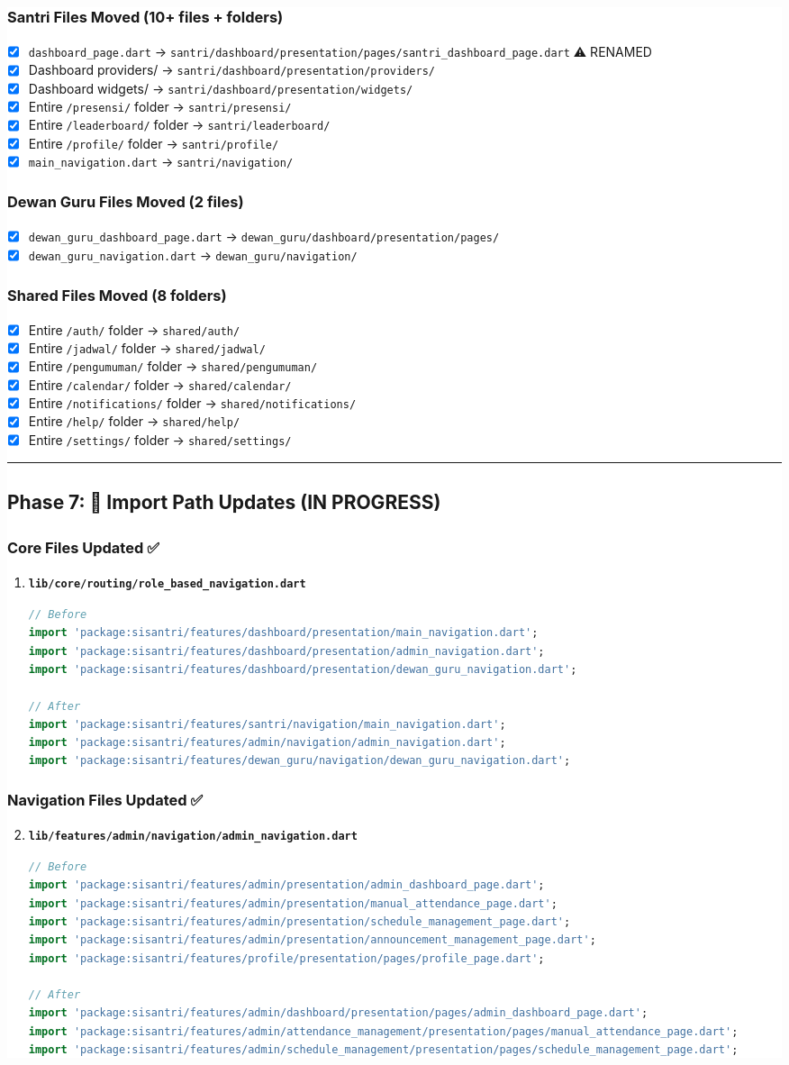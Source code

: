 ### Santri Files Moved (10+ files + folders)

- [x] `dashboard_page.dart` → `santri/dashboard/presentation/pages/santri_dashboard_page.dart` ⚠️ RENAMED
- [x] Dashboard providers/ → `santri/dashboard/presentation/providers/`
- [x] Dashboard widgets/ → `santri/dashboard/presentation/widgets/`
- [x] Entire `/presensi/` folder → `santri/presensi/`
- [x] Entire `/leaderboard/` folder → `santri/leaderboard/`
- [x] Entire `/profile/` folder → `santri/profile/`
- [x] `main_navigation.dart` → `santri/navigation/`

### Dewan Guru Files Moved (2 files)

- [x] `dewan_guru_dashboard_page.dart` → `dewan_guru/dashboard/presentation/pages/`
- [x] `dewan_guru_navigation.dart` → `dewan_guru/navigation/`

### Shared Files Moved (8 folders)

- [x] Entire `/auth/` folder → `shared/auth/`
- [x] Entire `/jadwal/` folder → `shared/jadwal/`
- [x] Entire `/pengumuman/` folder → `shared/pengumuman/`
- [x] Entire `/calendar/` folder → `shared/calendar/`
- [x] Entire `/notifications/` folder → `shared/notifications/`
- [x] Entire `/help/` folder → `shared/help/`
- [x] Entire `/settings/` folder → `shared/settings/`

---

## Phase 7: 🔄 Import Path Updates (IN PROGRESS)

### Core Files Updated ✅

1. **`lib/core/routing/role_based_navigation.dart`**

   ```dart
   // Before
   import 'package:sisantri/features/dashboard/presentation/main_navigation.dart';
   import 'package:sisantri/features/dashboard/presentation/admin_navigation.dart';
   import 'package:sisantri/features/dashboard/presentation/dewan_guru_navigation.dart';

   // After
   import 'package:sisantri/features/santri/navigation/main_navigation.dart';
   import 'package:sisantri/features/admin/navigation/admin_navigation.dart';
   import 'package:sisantri/features/dewan_guru/navigation/dewan_guru_navigation.dart';
   ```

### Navigation Files Updated ✅

2. **`lib/features/admin/navigation/admin_navigation.dart`**

   ```dart
   // Before
   import 'package:sisantri/features/admin/presentation/admin_dashboard_page.dart';
   import 'package:sisantri/features/admin/presentation/manual_attendance_page.dart';
   import 'package:sisantri/features/admin/presentation/schedule_management_page.dart';
   import 'package:sisantri/features/admin/presentation/announcement_management_page.dart';
   import 'package:sisantri/features/profile/presentation/pages/profile_page.dart';

   // After
   import 'package:sisantri/features/admin/dashboard/presentation/pages/admin_dashboard_page.dart';
   import 'package:sisantri/features/admin/attendance_management/presentation/pages/manual_attendance_page.dart';
   import 'package:sisantri/features/admin/schedule_management/presentation/pages/schedule_management_page.dart';
   ```